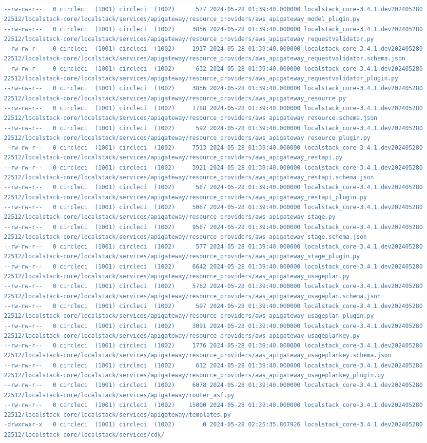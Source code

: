 ```diff
--rw-rw-r--   0 circleci  (1001) circleci  (1002)      577 2024-05-28 01:39:40.000000 localstack_core-3.4.1.dev20240528022512/localstack-core/localstack/services/apigateway/resource_providers/aws_apigateway_model_plugin.py
--rw-rw-r--   0 circleci  (1001) circleci  (1002)     3856 2024-05-28 01:39:40.000000 localstack_core-3.4.1.dev20240528022512/localstack-core/localstack/services/apigateway/resource_providers/aws_apigateway_requestvalidator.py
--rw-rw-r--   0 circleci  (1001) circleci  (1002)     1917 2024-05-28 01:39:40.000000 localstack_core-3.4.1.dev20240528022512/localstack-core/localstack/services/apigateway/resource_providers/aws_apigateway_requestvalidator.schema.json
--rw-rw-r--   0 circleci  (1001) circleci  (1002)      632 2024-05-28 01:39:40.000000 localstack_core-3.4.1.dev20240528022512/localstack-core/localstack/services/apigateway/resource_providers/aws_apigateway_requestvalidator_plugin.py
--rw-rw-r--   0 circleci  (1001) circleci  (1002)     3856 2024-05-28 01:39:40.000000 localstack_core-3.4.1.dev20240528022512/localstack-core/localstack/services/apigateway/resource_providers/aws_apigateway_resource.py
--rw-rw-r--   0 circleci  (1001) circleci  (1002)     1788 2024-05-28 01:39:40.000000 localstack_core-3.4.1.dev20240528022512/localstack-core/localstack/services/apigateway/resource_providers/aws_apigateway_resource.schema.json
--rw-rw-r--   0 circleci  (1001) circleci  (1002)      592 2024-05-28 01:39:40.000000 localstack_core-3.4.1.dev20240528022512/localstack-core/localstack/services/apigateway/resource_providers/aws_apigateway_resource_plugin.py
--rw-rw-r--   0 circleci  (1001) circleci  (1002)     7513 2024-05-28 01:39:40.000000 localstack_core-3.4.1.dev20240528022512/localstack-core/localstack/services/apigateway/resource_providers/aws_apigateway_restapi.py
--rw-rw-r--   0 circleci  (1001) circleci  (1002)     3921 2024-05-28 01:39:40.000000 localstack_core-3.4.1.dev20240528022512/localstack-core/localstack/services/apigateway/resource_providers/aws_apigateway_restapi.schema.json
--rw-rw-r--   0 circleci  (1001) circleci  (1002)      587 2024-05-28 01:39:40.000000 localstack_core-3.4.1.dev20240528022512/localstack-core/localstack/services/apigateway/resource_providers/aws_apigateway_restapi_plugin.py
--rw-rw-r--   0 circleci  (1001) circleci  (1002)     5067 2024-05-28 01:39:40.000000 localstack_core-3.4.1.dev20240528022512/localstack-core/localstack/services/apigateway/resource_providers/aws_apigateway_stage.py
--rw-rw-r--   0 circleci  (1001) circleci  (1002)     9587 2024-05-28 01:39:40.000000 localstack_core-3.4.1.dev20240528022512/localstack-core/localstack/services/apigateway/resource_providers/aws_apigateway_stage.schema.json
--rw-rw-r--   0 circleci  (1001) circleci  (1002)      577 2024-05-28 01:39:40.000000 localstack_core-3.4.1.dev20240528022512/localstack-core/localstack/services/apigateway/resource_providers/aws_apigateway_stage_plugin.py
--rw-rw-r--   0 circleci  (1001) circleci  (1002)     6642 2024-05-28 01:39:40.000000 localstack_core-3.4.1.dev20240528022512/localstack-core/localstack/services/apigateway/resource_providers/aws_apigateway_usageplan.py
--rw-rw-r--   0 circleci  (1001) circleci  (1002)     5762 2024-05-28 01:39:40.000000 localstack_core-3.4.1.dev20240528022512/localstack-core/localstack/services/apigateway/resource_providers/aws_apigateway_usageplan.schema.json
--rw-rw-r--   0 circleci  (1001) circleci  (1002)      597 2024-05-28 01:39:40.000000 localstack_core-3.4.1.dev20240528022512/localstack-core/localstack/services/apigateway/resource_providers/aws_apigateway_usageplan_plugin.py
--rw-rw-r--   0 circleci  (1001) circleci  (1002)     3091 2024-05-28 01:39:40.000000 localstack_core-3.4.1.dev20240528022512/localstack-core/localstack/services/apigateway/resource_providers/aws_apigateway_usageplankey.py
--rw-rw-r--   0 circleci  (1001) circleci  (1002)     1776 2024-05-28 01:39:40.000000 localstack_core-3.4.1.dev20240528022512/localstack-core/localstack/services/apigateway/resource_providers/aws_apigateway_usageplankey.schema.json
--rw-rw-r--   0 circleci  (1001) circleci  (1002)      612 2024-05-28 01:39:40.000000 localstack_core-3.4.1.dev20240528022512/localstack-core/localstack/services/apigateway/resource_providers/aws_apigateway_usageplankey_plugin.py
--rw-rw-r--   0 circleci  (1001) circleci  (1002)     6078 2024-05-28 01:39:40.000000 localstack_core-3.4.1.dev20240528022512/localstack-core/localstack/services/apigateway/router_asf.py
--rw-rw-r--   0 circleci  (1001) circleci  (1002)    15000 2024-05-28 01:39:40.000000 localstack_core-3.4.1.dev20240528022512/localstack-core/localstack/services/apigateway/templates.py
-drwxrwxr-x   0 circleci  (1001) circleci  (1002)        0 2024-05-28 02:25:35.867926 localstack_core-3.4.1.dev20240528022512/localstack-core/localstack/services/cdk/
```